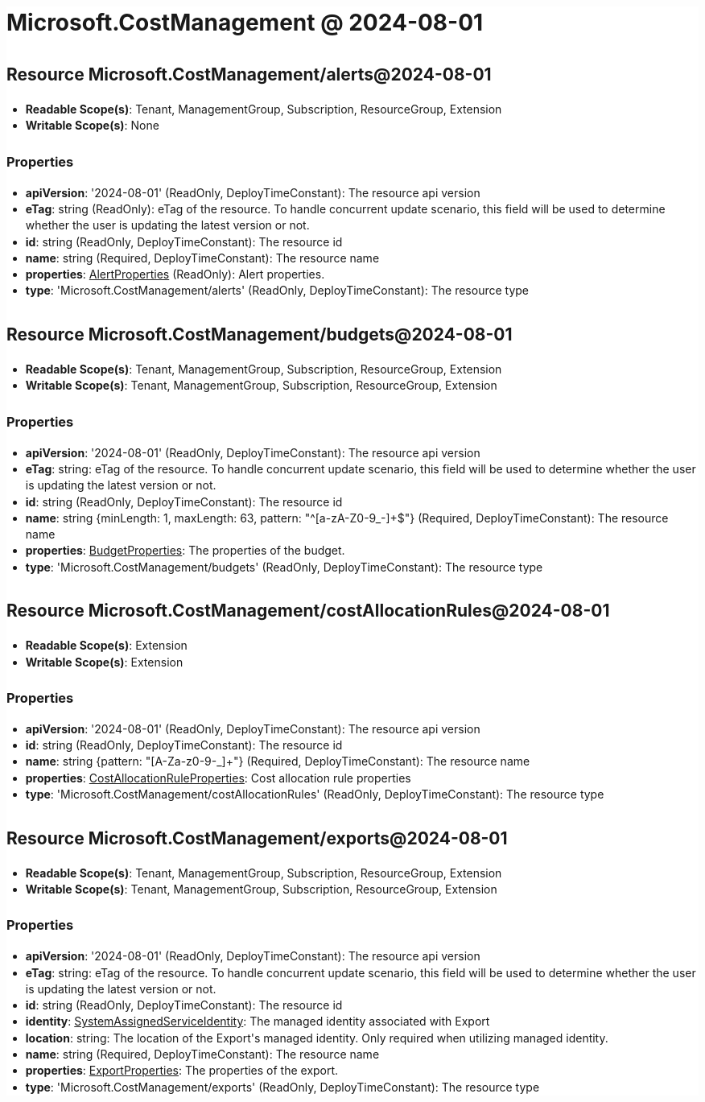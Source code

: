 # Microsoft.CostManagement @ 2024-08-01

## Resource Microsoft.CostManagement/alerts@2024-08-01
* **Readable Scope(s)**: Tenant, ManagementGroup, Subscription, ResourceGroup, Extension
* **Writable Scope(s)**: None
### Properties
* **apiVersion**: '2024-08-01' (ReadOnly, DeployTimeConstant): The resource api version
* **eTag**: string (ReadOnly): eTag of the resource. To handle concurrent update scenario, this field will be used to determine whether the user is updating the latest version or not.
* **id**: string (ReadOnly, DeployTimeConstant): The resource id
* **name**: string (Required, DeployTimeConstant): The resource name
* **properties**: [AlertProperties](#alertproperties) (ReadOnly): Alert properties.
* **type**: 'Microsoft.CostManagement/alerts' (ReadOnly, DeployTimeConstant): The resource type

## Resource Microsoft.CostManagement/budgets@2024-08-01
* **Readable Scope(s)**: Tenant, ManagementGroup, Subscription, ResourceGroup, Extension
* **Writable Scope(s)**: Tenant, ManagementGroup, Subscription, ResourceGroup, Extension
### Properties
* **apiVersion**: '2024-08-01' (ReadOnly, DeployTimeConstant): The resource api version
* **eTag**: string: eTag of the resource. To handle concurrent update scenario, this field will be used to determine whether the user is updating the latest version or not.
* **id**: string (ReadOnly, DeployTimeConstant): The resource id
* **name**: string {minLength: 1, maxLength: 63, pattern: "^[a-zA-Z0-9_-]+$"} (Required, DeployTimeConstant): The resource name
* **properties**: [BudgetProperties](#budgetproperties): The properties of the budget.
* **type**: 'Microsoft.CostManagement/budgets' (ReadOnly, DeployTimeConstant): The resource type

## Resource Microsoft.CostManagement/costAllocationRules@2024-08-01
* **Readable Scope(s)**: Extension
* **Writable Scope(s)**: Extension
### Properties
* **apiVersion**: '2024-08-01' (ReadOnly, DeployTimeConstant): The resource api version
* **id**: string (ReadOnly, DeployTimeConstant): The resource id
* **name**: string {pattern: "[A-Za-z0-9\-_]+"} (Required, DeployTimeConstant): The resource name
* **properties**: [CostAllocationRuleProperties](#costallocationruleproperties): Cost allocation rule properties
* **type**: 'Microsoft.CostManagement/costAllocationRules' (ReadOnly, DeployTimeConstant): The resource type

## Resource Microsoft.CostManagement/exports@2024-08-01
* **Readable Scope(s)**: Tenant, ManagementGroup, Subscription, ResourceGroup, Extension
* **Writable Scope(s)**: Tenant, ManagementGroup, Subscription, ResourceGroup, Extension
### Properties
* **apiVersion**: '2024-08-01' (ReadOnly, DeployTimeConstant): The resource api version
* **eTag**: string: eTag of the resource. To handle concurrent update scenario, this field will be used to determine whether the user is updating the latest version or not.
* **id**: string (ReadOnly, DeployTimeConstant): The resource id
* **identity**: [SystemAssignedServiceIdentity](#systemassignedserviceidentity): The managed identity associated with Export
* **location**: string: The location of the Export's managed identity. Only required when utilizing managed identity.
* **name**: string (Required, DeployTimeConstant): The resource name
* **properties**: [ExportProperties](#exportproperties): The properties of the export.
* **type**: 'Microsoft.CostManagement/exports' (ReadOnly, DeployTimeConstant): The resource type
